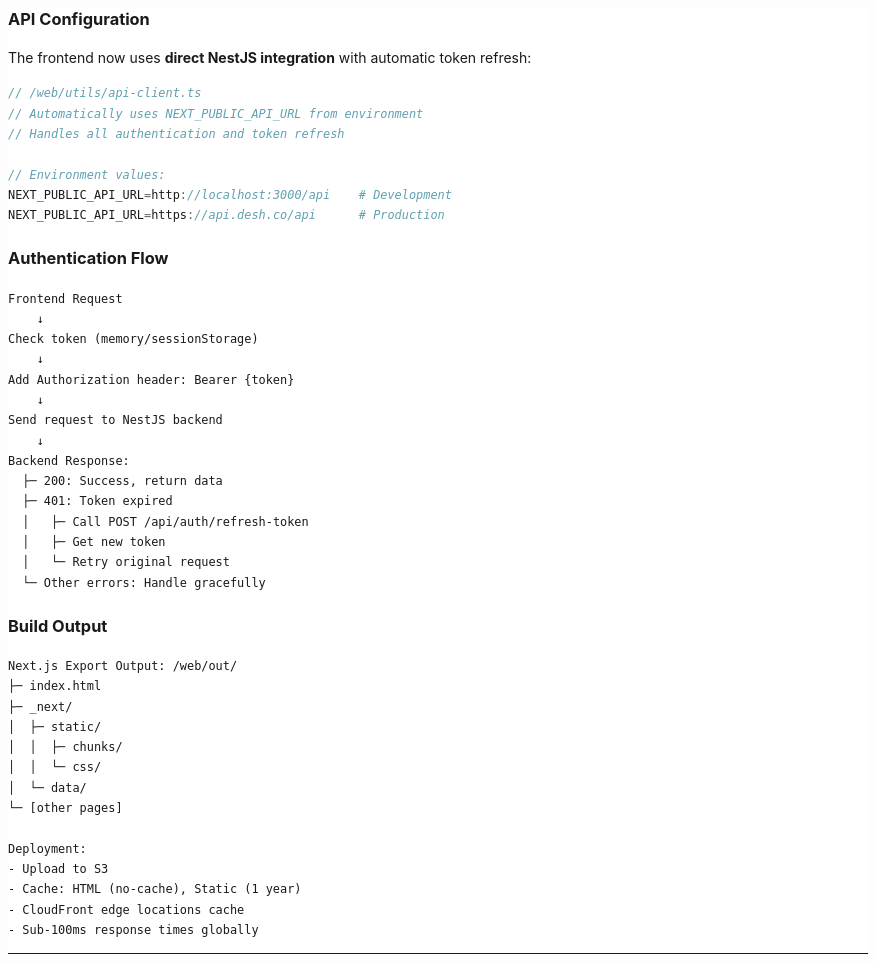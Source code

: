 ### API Configuration

The frontend now uses **direct NestJS integration** with automatic token refresh:

```typescript
// /web/utils/api-client.ts
// Automatically uses NEXT_PUBLIC_API_URL from environment
// Handles all authentication and token refresh

// Environment values:
NEXT_PUBLIC_API_URL=http://localhost:3000/api    # Development
NEXT_PUBLIC_API_URL=https://api.desh.co/api      # Production
```

### Authentication Flow

```
Frontend Request
    ↓
Check token (memory/sessionStorage)
    ↓
Add Authorization header: Bearer {token}
    ↓
Send request to NestJS backend
    ↓
Backend Response:
  ├─ 200: Success, return data
  ├─ 401: Token expired
  │   ├─ Call POST /api/auth/refresh-token
  │   ├─ Get new token
  │   └─ Retry original request
  └─ Other errors: Handle gracefully
```

### Build Output

```
Next.js Export Output: /web/out/
├─ index.html
├─ _next/
│  ├─ static/
│  │  ├─ chunks/
│  │  └─ css/
│  └─ data/
└─ [other pages]

Deployment:
- Upload to S3
- Cache: HTML (no-cache), Static (1 year)
- CloudFront edge locations cache
- Sub-100ms response times globally
```

---